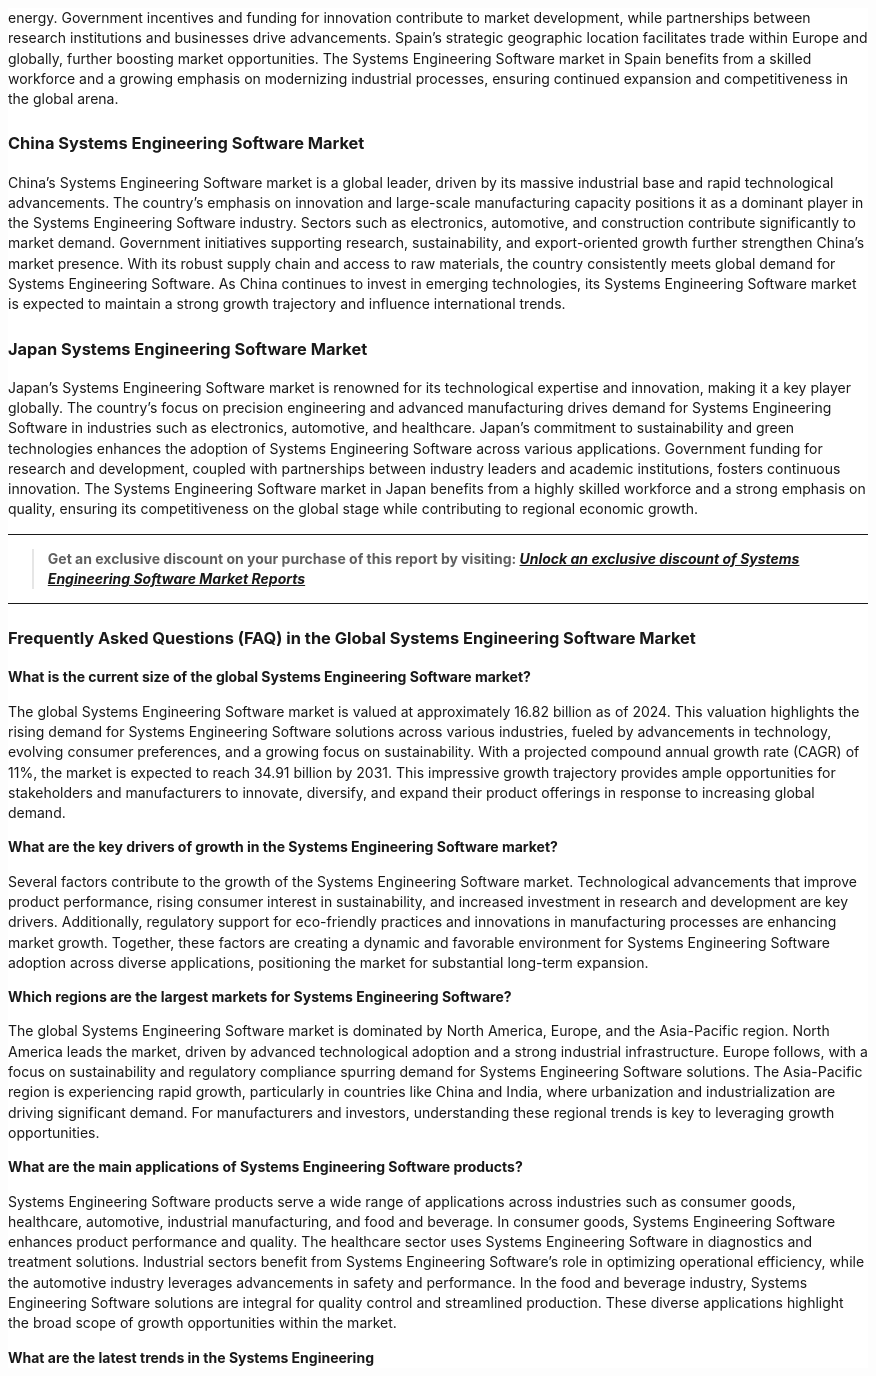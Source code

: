 energy. Government incentives and funding for innovation contribute to market development, while partnerships between research institutions and businesses drive advancements. Spain&rsquo;s strategic geographic location facilitates trade within Europe and globally, further boosting market opportunities. The Systems Engineering Software market in Spain benefits from a skilled workforce and a growing emphasis on modernizing industrial processes, ensuring continued expansion and competitiveness in the global arena.</p><h3>China Systems Engineering Software Market</h3><p>China&rsquo;s Systems Engineering Software market is a global leader, driven by its massive industrial base and rapid technological advancements. The country&rsquo;s emphasis on innovation and large-scale manufacturing capacity positions it as a dominant player in the Systems Engineering Software industry. Sectors such as electronics, automotive, and construction contribute significantly to market demand. Government initiatives supporting research, sustainability, and export-oriented growth further strengthen China&rsquo;s market presence. With its robust supply chain and access to raw materials, the country consistently meets global demand for Systems Engineering Software. As China continues to invest in emerging technologies, its Systems Engineering Software market is expected to maintain a strong growth trajectory and influence international trends.</p><h3>Japan Systems Engineering Software Market</h3><p>Japan&rsquo;s Systems Engineering Software market is renowned for its technological expertise and innovation, making it a key player globally. The country&rsquo;s focus on precision engineering and advanced manufacturing drives demand for Systems Engineering Software in industries such as electronics, automotive, and healthcare. Japan&rsquo;s commitment to sustainability and green technologies enhances the adoption of Systems Engineering Software across various applications. Government funding for research and development, coupled with partnerships between industry leaders and academic institutions, fosters continuous innovation. The Systems Engineering Software market in Japan benefits from a highly skilled workforce and a strong emphasis on quality, ensuring its competitiveness on the global stage while contributing to regional economic growth.</p><hr /><blockquote><p><strong>Get an exclusive discount on your purchase of this report by visiting: <em><a href="://marketresearchpulse.com/ask-for-discount/9152?utm_source=Github&amp;utm_medium=0116">Unlock an exclusive discount of Systems Engineering Software Market Reports</a></em>&nbsp;</strong></p></blockquote><hr /><h3>Frequently Asked Questions (FAQ) in the Global Systems Engineering Software Market</h3><p><strong>What is the current size of the global Systems Engineering Software market?</strong></p><p>The global Systems Engineering Software market is valued at approximately 16.82 billion as of 2024. This valuation highlights the rising demand for Systems Engineering Software solutions across various industries, fueled by advancements in technology, evolving consumer preferences, and a growing focus on sustainability. With a projected compound annual growth rate (CAGR) of 11%, the market is expected to reach 34.91 billion by 2031. This impressive growth trajectory provides ample opportunities for stakeholders and manufacturers to innovate, diversify, and expand their product offerings in response to increasing global demand.</p><p><strong>What are the key drivers of growth in the Systems Engineering Software market?</strong></p><p>Several factors contribute to the growth of the Systems Engineering Software market. Technological advancements that improve product performance, rising consumer interest in sustainability, and increased investment in research and development are key drivers. Additionally, regulatory support for eco-friendly practices and innovations in manufacturing processes are enhancing market growth. Together, these factors are creating a dynamic and favorable environment for Systems Engineering Software adoption across diverse applications, positioning the market for substantial long-term expansion.</p><p><strong>Which regions are the largest markets for Systems Engineering Software?</strong></p><p>The global Systems Engineering Software market is dominated by North America, Europe, and the Asia-Pacific region. North America leads the market, driven by advanced technological adoption and a strong industrial infrastructure. Europe follows, with a focus on sustainability and regulatory compliance spurring demand for Systems Engineering Software solutions. The Asia-Pacific region is experiencing rapid growth, particularly in countries like China and India, where urbanization and industrialization are driving significant demand. For manufacturers and investors, understanding these regional trends is key to leveraging growth opportunities.</p><p><strong>What are the main applications of Systems Engineering Software products?</strong></p><p>Systems Engineering Software products serve a wide range of applications across industries such as consumer goods, healthcare, automotive, industrial manufacturing, and food and beverage. In consumer goods, Systems Engineering Software enhances product performance and quality. The healthcare sector uses Systems Engineering Software in diagnostics and treatment solutions. Industrial sectors benefit from Systems Engineering Software&rsquo;s role in optimizing operational efficiency, while the automotive industry leverages advancements in safety and performance. In the food and beverage industry, Systems Engineering Software solutions are integral for quality control and streamlined production. These diverse applications highlight the broad scope of growth opportunities within the market.</p><p><strong>What are the latest trends in the Systems Engineering